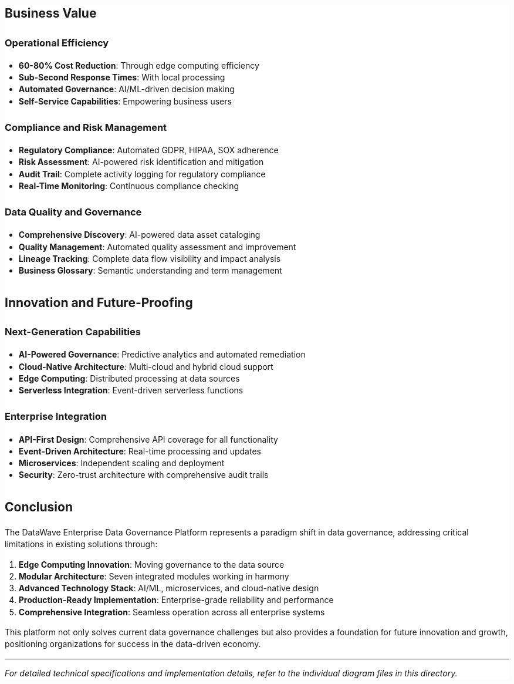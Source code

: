 ## Business Value

### Operational Efficiency
- **60-80% Cost Reduction**: Through edge computing efficiency
- **Sub-Second Response Times**: With local processing
- **Automated Governance**: AI/ML-driven decision making
- **Self-Service Capabilities**: Empowering business users

### Compliance and Risk Management
- **Regulatory Compliance**: Automated GDPR, HIPAA, SOX adherence
- **Risk Assessment**: AI-powered risk identification and mitigation
- **Audit Trail**: Complete activity logging for regulatory compliance
- **Real-Time Monitoring**: Continuous compliance checking

### Data Quality and Governance
- **Comprehensive Discovery**: AI-powered data asset cataloging
- **Quality Management**: Automated quality assessment and improvement
- **Lineage Tracking**: Complete data flow visibility and impact analysis
- **Business Glossary**: Semantic understanding and term management

## Innovation and Future-Proofing

### Next-Generation Capabilities
- **AI-Powered Governance**: Predictive analytics and automated remediation
- **Cloud-Native Architecture**: Multi-cloud and hybrid cloud support
- **Edge Computing**: Distributed processing at data sources
- **Serverless Integration**: Event-driven serverless functions

### Enterprise Integration
- **API-First Design**: Comprehensive API coverage for all functionality
- **Event-Driven Architecture**: Real-time processing and updates
- **Microservices**: Independent scaling and deployment
- **Security**: Zero-trust architecture with comprehensive audit trails

## Conclusion

The DataWave Enterprise Data Governance Platform represents a paradigm shift in data governance, addressing critical limitations in existing solutions through:

1. **Edge Computing Innovation**: Moving governance to the data source
2. **Modular Architecture**: Seven integrated modules working in harmony
3. **Advanced Technology Stack**: AI/ML, microservices, and cloud-native design
4. **Production-Ready Implementation**: Enterprise-grade reliability and performance
5. **Comprehensive Integration**: Seamless operation across all enterprise systems

This platform not only solves current data governance challenges but also provides a foundation for future innovation and growth, positioning organizations for success in the data-driven economy.

---

*For detailed technical specifications and implementation details, refer to the individual diagram files in this directory.*
